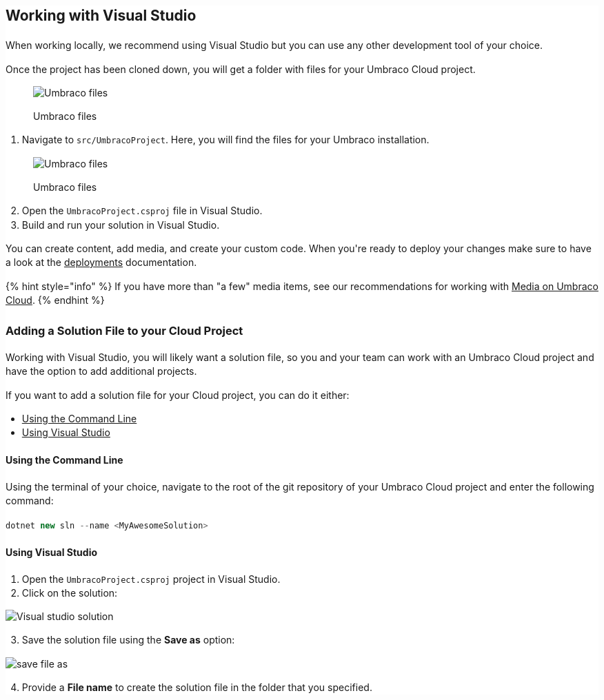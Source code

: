 ## Working with Visual Studio

When working locally, we recommend using Visual Studio but you can use any other development tool of your choice.

Once the project has been cloned down, you will get a folder with files for your Umbraco Cloud project.

<figure><img src="../../set-up-your-project/project-settings/images/V9-files.png" alt="Umbraco files"><figcaption><p>Umbraco files</p></figcaption></figure>

1. Navigate to `src/UmbracoProject`. Here, you will find the files for your Umbraco installation.

<figure><img src="../../set-up-your-project/project-settings/images/V9-project-file.png" alt="Umbraco files"><figcaption><p>Umbraco files</p></figcaption></figure>

2. Open the `UmbracoProject.csproj` file in Visual Studio.
3. Build and run your solution in Visual Studio.

You can create content, add media, and create your custom code. When you're ready to deploy your changes make sure to have a look at the [deployments](../deployment/) documentation.

{% hint style="info" %}
If you have more than "a few" media items, see our recommendations for working with [Media on Umbraco Cloud](../media/).
{% endhint %}

### Adding a Solution File to your Cloud Project

Working with Visual Studio, you will likely want a solution file, so you and your team can work with an Umbraco Cloud project and have the option to add additional projects.

If you want to add a solution file for your Cloud project, you can do it either:

* [Using the Command Line](./#using-the-command-line)
* [Using Visual Studio](./#using-visual-studio)

#### Using the Command Line

Using the terminal of your choice, navigate to the root of the git repository of your Umbraco Cloud project and enter the following command:

```cs
dotnet new sln --name <MyAwesomeSolution>
```

#### Using Visual Studio

1. Open the `UmbracoProject.csproj` project in Visual Studio.
2. Click on the solution:

![Visual studio solution](../../set-up-your-project/project-settings/images/solution-VS.png)

3. Save the solution file using the **Save as** option:

![save file as](../../set-up-your-project/project-settings/images/save-as.png)

4. Provide a **File name** to create the solution file in the folder that you specified.

